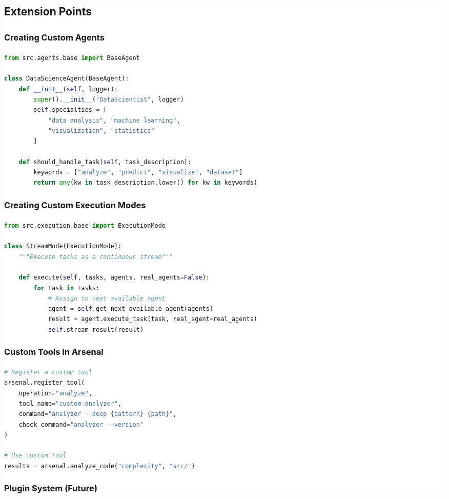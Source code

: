 ## Extension Points

### Creating Custom Agents

```python
from src.agents.base import BaseAgent

class DataScienceAgent(BaseAgent):
    def __init__(self, logger):
        super().__init__("DataScientist", logger)
        self.specialties = [
            "data analysis", "machine learning",
            "visualization", "statistics"
        ]
    
    def should_handle_task(self, task_description):
        keywords = ["analyze", "predict", "visualize", "dataset"]
        return any(kw in task_description.lower() for kw in keywords)
```

### Creating Custom Execution Modes

```python
from src.execution.base import ExecutionMode

class StreamMode(ExecutionMode):
    """Execute tasks as a continuous stream"""
    
    def execute(self, tasks, agents, real_agents=False):
        for task in tasks:
            # Assign to next available agent
            agent = self.get_next_available_agent(agents)
            result = agent.execute_task(task, real_agent=real_agents)
            self.stream_result(result)
```

### Custom Tools in Arsenal

```python
# Register a custom tool
arsenal.register_tool(
    operation="analyze",
    tool_name="custom-analyzer",
    command="analyzer --deep {pattern} {path}",
    check_command="analyzer --version"
)

# Use custom tool
results = arsenal.analyze_code("complexity", "src/")
```

### Plugin System (Future)
